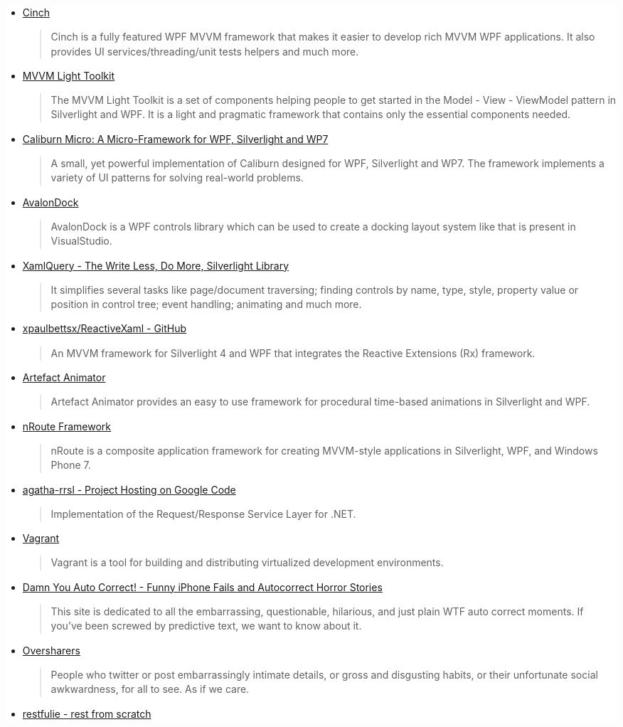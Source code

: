 - [Cinch](http://cinch.codeplex.com/)

  > Cinch is a fully featured WPF MVVM framework that makes it easier to develop rich MVVM WPF applications. It also provides UI services/threading/unit tests helpers and much more.

- [MVVM Light Toolkit](http://mvvmlight.codeplex.com/)

  > The MVVM Light Toolkit is a set of components helping people to get started in the Model - View - ViewModel pattern in Silverlight and WPF. It is a light and pragmatic framework that contains only the essential components needed.

- [Caliburn Micro: A Micro-Framework for WPF, Silverlight and WP7](http://caliburnmicro.codeplex.com/)

  > A small, yet powerful implementation of Caliburn designed for WPF, Silverlight and WP7. The framework implements a variety of UI patterns for solving real-world problems.

- [AvalonDock](http://avalondock.codeplex.com/)

  > AvalonDock is a WPF controls library which can be used to create a docking layout system like that is present in VisualStudio.

- [XamlQuery - The Write Less, Do More, Silverlight Library](http://xamlquery.codeplex.com/)

  > It simplifies several tasks like page/document traversing; finding controls by name, type, style, property value or position in control tree; event handling; animating and much more.

- [xpaulbettsx/ReactiveXaml - GitHub](https://github.com/xpaulbettsx/reactivexaml)

  > An MVVM framework for Silverlight 4 and WPF that integrates the Reactive Extensions (Rx) framework.

- [Artefact Animator](http://artefactanimator.codeplex.com/)

  > Artefact Animator provides an easy to use framework for procedural time-based animations in Silverlight and WPF.

- [nRoute Framework](http://nroute.codeplex.com/)

  > nRoute is a composite application framework for creating MVVM-style applications in Silverlight, WPF, and Windows Phone 7.

- [agatha-rrsl - Project Hosting on Google Code](http://code.google.com/p/agatha-rrsl/)

  > Implementation of the Request/Response Service Layer for .NET.

- [Vagrant](http://vagrantup.com/)

  > Vagrant is a tool for building and distributing virtualized development environments.

- [Damn You Auto Correct! - Funny iPhone Fails and Autocorrect Horror Stories](http://damnyouautocorrect.com/)

  > This site is dedicated to all the embarrassing, questionable, hilarious, and just plain WTF auto correct moments. If you’ve been screwed by predictive text, we want to know about it.

- [Oversharers](http://www.oversharers.com/)

  > People who twitter or post embarrassingly intimate details, or gross and disgusting habits, or their unfortunate social awkwardness, for all to see. As if we care.

- [restfulie - rest from scratch](http://restfulie.caelum.com.br/)

